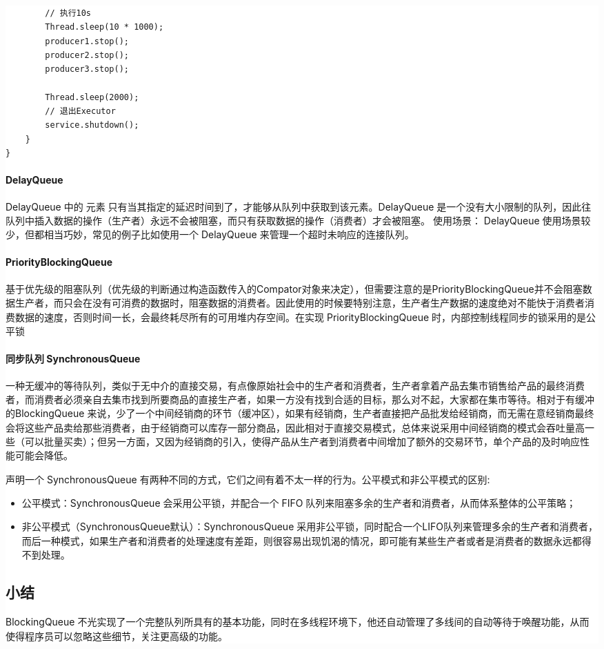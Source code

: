 ```
        // 执行10s
        Thread.sleep(10 * 1000);
        producer1.stop();
        producer2.stop();
        producer3.stop();
 
        Thread.sleep(2000);
        // 退出Executor
        service.shutdown();
    }
}
```

#### DelayQueue
DelayQueue 中的 元素 只有当其指定的延迟时间到了，才能够从队列中获取到该元素。DelayQueue 是一个没有大小限制的队列，因此往队列中插入数据的操作（生产者）永远不会被阻塞，而只有获取数据的操作（消费者）才会被阻塞。
使用场景：
DelayQueue 使用场景较少，但都相当巧妙，常见的例子比如使用一个 DelayQueue 来管理一个超时未响应的连接队列。


#### PriorityBlockingQueue

基于优先级的阻塞队列（优先级的判断通过构造函数传入的Compator对象来决定），但需要注意的是PriorityBlockingQueue并不会阻塞数据生产者，而只会在没有可消费的数据时，阻塞数据的消费者。因此使用的时候要特别注意，生产者生产数据的速度绝对不能快于消费者消费数据的速度，否则时间一长，会最终耗尽所有的可用堆内存空间。在实现 PriorityBlockingQueue 时，内部控制线程同步的锁采用的是公平锁

#### 同步队列 SynchronousQueue

一种无缓冲的等待队列，类似于无中介的直接交易，有点像原始社会中的生产者和消费者，生产者拿着产品去集市销售给产品的最终消费者，而消费者必须亲自去集市找到所要商品的直接生产者，如果一方没有找到合适的目标，那么对不起，大家都在集市等待。相对于有缓冲的BlockingQueue 来说，少了一个中间经销商的环节（缓冲区），如果有经销商，生产者直接把产品批发给经销商，而无需在意经销商最终会将这些产品卖给那些消费者，由于经销商可以库存一部分商品，因此相对于直接交易模式，总体来说采用中间经销商的模式会吞吐量高一些（可以批量买卖）；但另一方面，又因为经销商的引入，使得产品从生产者到消费者中间增加了额外的交易环节，单个产品的及时响应性能可能会降低。

声明一个 SynchronousQueue 有两种不同的方式，它们之间有着不太一样的行为。公平模式和非公平模式的区别:

* 公平模式：SynchronousQueue 会采用公平锁，并配合一个 FIFO 队列来阻塞多余的生产者和消费者，从而体系整体的公平策略；

* 非公平模式（SynchronousQueue默认）：SynchronousQueue 采用非公平锁，同时配合一个LIFO队列来管理多余的生产者和消费者，而后一种模式，如果生产者和消费者的处理速度有差距，则很容易出现饥渴的情况，即可能有某些生产者或者是消费者的数据永远都得不到处理。


## 小结
BlockingQueue 不光实现了一个完整队列所具有的基本功能，同时在多线程环境下，他还自动管理了多线间的自动等待于唤醒功能，从而使得程序员可以忽略这些细节，关注更高级的功能。 